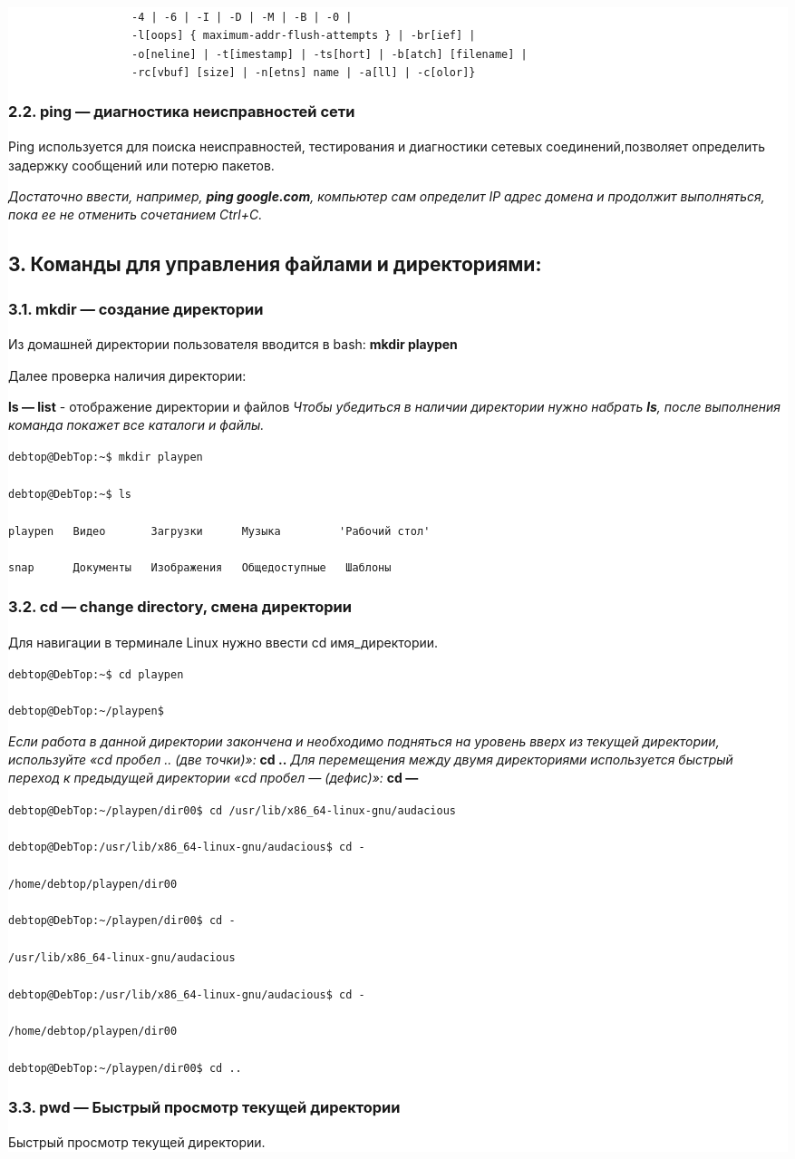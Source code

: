 ```  
                   -4 | -6 | -I | -D | -M | -B | -0 |
                   -l[oops] { maximum-addr-flush-attempts } | -br[ief] |
                   -o[neline] | -t[imestamp] | -ts[hort] | -b[atch] [filename] |
                   -rc[vbuf] [size] | -n[etns] name | -a[ll] | -c[olor]}
```
### 2.2. ping — диагностика неисправностей сети
Ping используется для поиска неисправностей, тестирования и диагностики сетевых соединений,позволяет определить задержку сообщений или потерю пакетов.

_Достаточно ввести, например, **ping google.com**, компьютер сам определит IP адрес домена и продолжит выполняться, пока ее не отменить сочетанием Ctrl+C._
## 3. Команды для управления файлами и директориями:
### 3.1. mkdir — создание директории
Из домашней директории пользователя вводится в bash:
**mkdir playpen**

Далее проверка наличия директории:

**ls — list** - отображение директории и файлов
_Чтобы убедиться в наличии директории нужно набрать **ls**, после выполнения команда покажет все каталоги и файлы._
```    
debtop@DebTop:~$ mkdir playpen

debtop@DebTop:~$ ls

playpen   Видео       Загрузки      Музыка         'Рабочий стол'

snap      Документы   Изображения   Общедоступные   Шаблоны
```
### 3.2. cd — change directory, смена директории
Для навигации в терминале Linux нужно ввести cd имя_директории. 
```
debtop@DebTop:~$ cd playpen

debtop@DebTop:~/playpen$
```
_Если работа в данной директории закончена и необходимо подняться на уровень вверх из текущей директории, используйте «cd пробел .. (две точки)»:_
**cd ..**
_Для перемещения между двумя директориями  используется быстрый переход к предыдущей директории «cd пробел — (дефис)»:_
**cd —**
```
debtop@DebTop:~/playpen/dir00$ cd /usr/lib/x86_64-linux-gnu/audacious
 
debtop@DebTop:/usr/lib/x86_64-linux-gnu/audacious$ cd - 

/home/debtop/playpen/dir00
 
debtop@DebTop:~/playpen/dir00$ cd -

/usr/lib/x86_64-linux-gnu/audacious
 
debtop@DebTop:/usr/lib/x86_64-linux-gnu/audacious$ cd -

/home/debtop/playpen/dir00
 
debtop@DebTop:~/playpen/dir00$ cd ..
```
### 3.3. pwd — Быстрый просмотр текущей директории
Быстрый просмотр текущей директории. 
